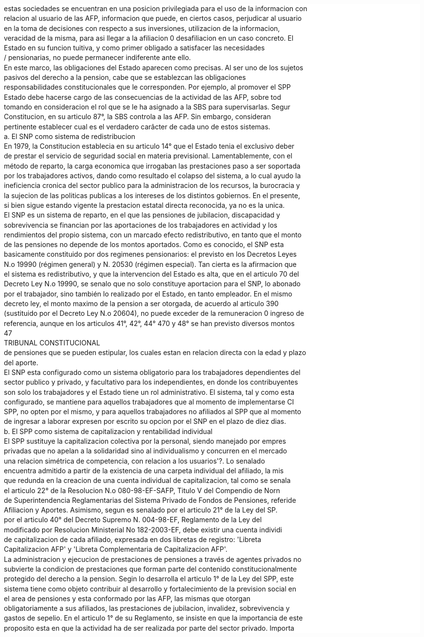 estas sociedades se encuentran en una posicion privilegiada para el uso de la informacion con  
relacion al usuario de las AFP, informacion que puede, en ciertos casos, perjudicar al usuario  
en la toma de decisiones con respecto a sus inversiones, utilizacion de la informacion,  
veracidad de la misma, para asi llegar a la afiliacion 0 desafiliacion en un caso concreto. El  
Estado en su funcion tuitiva, y como primer obligado a satisfacer las necesidades  
/ pensionarias, no puede permanecer indiferente ante ello.  
En este marco, las obligaciones del Estado aparecen como precisas. Al ser uno de los sujetos  
pasivos del derecho a la pension, cabe que se establezcan las obligaciones  
responsabilidades constitucionales que le corresponden. Por ejemplo, al promover el SPP  
Estado debe hacerse cargo de las consecuencias de la actividad de las AFP, sobre tod  
tomando en consideracion el rol que se le ha asignado a la SBS para supervisarlas. Segur  
Constitucion, en su articulo 87°, la SBS controla a las AFP. Sin embargo, consideran  
pertinente establecer cual es el verdadero carâcter de cada uno de estos sistemas.  
a. El SNP como sistema de redistribucion  
En 1979, la Constitucion establecia en su articulo 14° que el Estado tenia el exclusivo deber  
de prestar el servicio de seguridad social en materia previsional. Lamentablemente, con el  
método de reparto, la carga economica que irrogaban las prestaciones paso a ser soportada  
por los trabajadores activos, dando como resultado el colapso del sistema, a lo cual ayudo la  
ineficiencia cronica del sector publico para la administracion de los recursos, la burocracia y  
la sujecion de las politicas publicas a los intereses de los distintos gobiernos. En el presente,  
si bien sigue estando vigente la prestacion estatal directa reconocida, ya no es la unica.  
El SNP es un sistema de reparto, en el que las pensiones de jubilacion, discapacidad y  
sobrevivencia se financian por las aportaciones de los trabajadores en actividad y los  
rendimientos del propio sistema, con un marcado efecto redistributivo, en tanto que el monto  
de las pensiones no depende de los montos aportados. Como es conocido, el SNP esta  
basicamente constituido por dos regimenes pensionarios: el previsto en los Decretos Leyes  
N.o 19990 (régimen general) y N. 20530 (régimen especial). Tan cierta es la afirmacion que  
el sistema es redistributivo, y que la intervencion del Estado es alta, que en el articulo 70 del  
Decreto Ley N.o 19990, se senalo que no solo constituye aportacion para el SNP, lo abonado  
por el trabajador, sino también lo realizado por el Estado, en tanto empleador. En el mismo  
decreto ley, el monto maximo de la pension a ser otorgada, de acuerdo al articulo 390  
(sustituido por el Decreto Ley N.o 20604), no puede exceder de la remuneracion 0 ingreso de  
referencia, aunque en los articulos 41°, 42°, 44° 470 y 48° se han previsto diversos montos  
47  
TRIBUNAL CONSTITUCIONAL  
de pensiones que se pueden estipular, los cuales estan en relacion directa con la edad y plazo  
del aporte.  
El SNP esta configurado como un sistema obligatorio para los trabajadores dependientes del  
sector publico y privado, y facultativo para los independientes, en donde los contribuyentes  
son solo los trabajadores y el Estado tiene un rol administrativo. El sistema, tal y como esta  
configurado, se mantiene para aquellos trabajadores que al momento de implementarse CI  
SPP, no opten por el mismo, y para aquellos trabajadores no afiliados al SPP que al momento  
de ingresar a laborar expresen por escrito su opcion por el SNP en el plazo de diez dias.  
b. El SPP como sistema de capitalizacion y rentabilidad individual  
El SPP sustituye la capitalizacion colectiva por la personal, siendo manejado por empres  
privadas que no apelan a la solidaridad sino al individualismo y concurren en el mercado  
una relacion simétrica de competencia, con relacion a los usuarios'?. Lo senalado  
encuentra admitido a partir de la existencia de una carpeta individual del afiliado, la mis  
que redunda en la creacion de una cuenta individual de capitalizacion, tal como se senala  
el articulo 22° de la Resolucion N.o 080-98-EF-SAFP, Titulo V del Compendio de Norn  
de Superintendencia Reglamentarias del Sistema Privado de Fondos de Pensiones, referide  
Afiliacion y Aportes. Asimismo, segun es senalado por el articulo 21° de la Ley del SP.  
por el articulo 40° del Decreto Supremo N. 004-98-EF, Reglamento de la Ley del  
modificado por Resolucion Ministerial No 182-2003-EF, debe existir una cuenta individi  
de capitalizacion de cada afiliado, expresada en dos libretas de registro: 'Libreta  
Capitalizacion AFP' y 'Libreta Complementaria de Capitalizacion AFP'.  
La administracion y ejecucion de prestaciones de pensiones a través de agentes privados no  
subvierte la condicion de prestaciones que forman parte del contenido constitucionalmente  
protegido del derecho a la pension. Segin lo desarrolla el articulo 1° de la Ley del SPP, este  
sistema tiene como objeto contribuir al desarrollo y fortalecimiento de la prevision social en  
el area de pensiones y esta conformado por las AFP, las mismas que otorgan  
obligatoriamente a sus afiliados, las prestaciones de jubilacion, invalidez, sobrevivencia y  
gastos de sepelio. En el articulo 1° de su Reglamento, se insiste en que la importancia de este  
proposito esta en que la actividad ha de ser realizada por parte del sector privado. Importa  